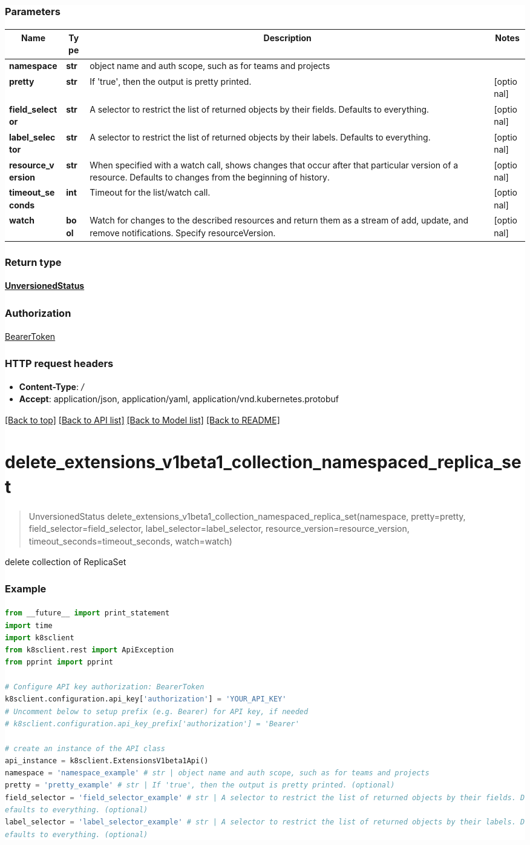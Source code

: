 ### Parameters

Name | Type | Description  | Notes
------------- | ------------- | ------------- | -------------
 **namespace** | **str**| object name and auth scope, such as for teams and projects | 
 **pretty** | **str**| If &#39;true&#39;, then the output is pretty printed. | [optional] 
 **field_selector** | **str**| A selector to restrict the list of returned objects by their fields. Defaults to everything. | [optional] 
 **label_selector** | **str**| A selector to restrict the list of returned objects by their labels. Defaults to everything. | [optional] 
 **resource_version** | **str**| When specified with a watch call, shows changes that occur after that particular version of a resource. Defaults to changes from the beginning of history. | [optional] 
 **timeout_seconds** | **int**| Timeout for the list/watch call. | [optional] 
 **watch** | **bool**| Watch for changes to the described resources and return them as a stream of add, update, and remove notifications. Specify resourceVersion. | [optional] 

### Return type

[**UnversionedStatus**](UnversionedStatus.md)

### Authorization

[BearerToken](../README.md#BearerToken)

### HTTP request headers

 - **Content-Type**: */*
 - **Accept**: application/json, application/yaml, application/vnd.kubernetes.protobuf

[[Back to top]](#) [[Back to API list]](../README.md#documentation-for-api-endpoints) [[Back to Model list]](../README.md#documentation-for-models) [[Back to README]](../README.md)

# **delete_extensions_v1beta1_collection_namespaced_replica_set**
> UnversionedStatus delete_extensions_v1beta1_collection_namespaced_replica_set(namespace, pretty=pretty, field_selector=field_selector, label_selector=label_selector, resource_version=resource_version, timeout_seconds=timeout_seconds, watch=watch)



delete collection of ReplicaSet

### Example 
```python
from __future__ import print_statement
import time
import k8sclient
from k8sclient.rest import ApiException
from pprint import pprint

# Configure API key authorization: BearerToken
k8sclient.configuration.api_key['authorization'] = 'YOUR_API_KEY'
# Uncomment below to setup prefix (e.g. Bearer) for API key, if needed
# k8sclient.configuration.api_key_prefix['authorization'] = 'Bearer'

# create an instance of the API class
api_instance = k8sclient.ExtensionsV1beta1Api()
namespace = 'namespace_example' # str | object name and auth scope, such as for teams and projects
pretty = 'pretty_example' # str | If 'true', then the output is pretty printed. (optional)
field_selector = 'field_selector_example' # str | A selector to restrict the list of returned objects by their fields. Defaults to everything. (optional)
label_selector = 'label_selector_example' # str | A selector to restrict the list of returned objects by their labels. Defaults to everything. (optional)
```